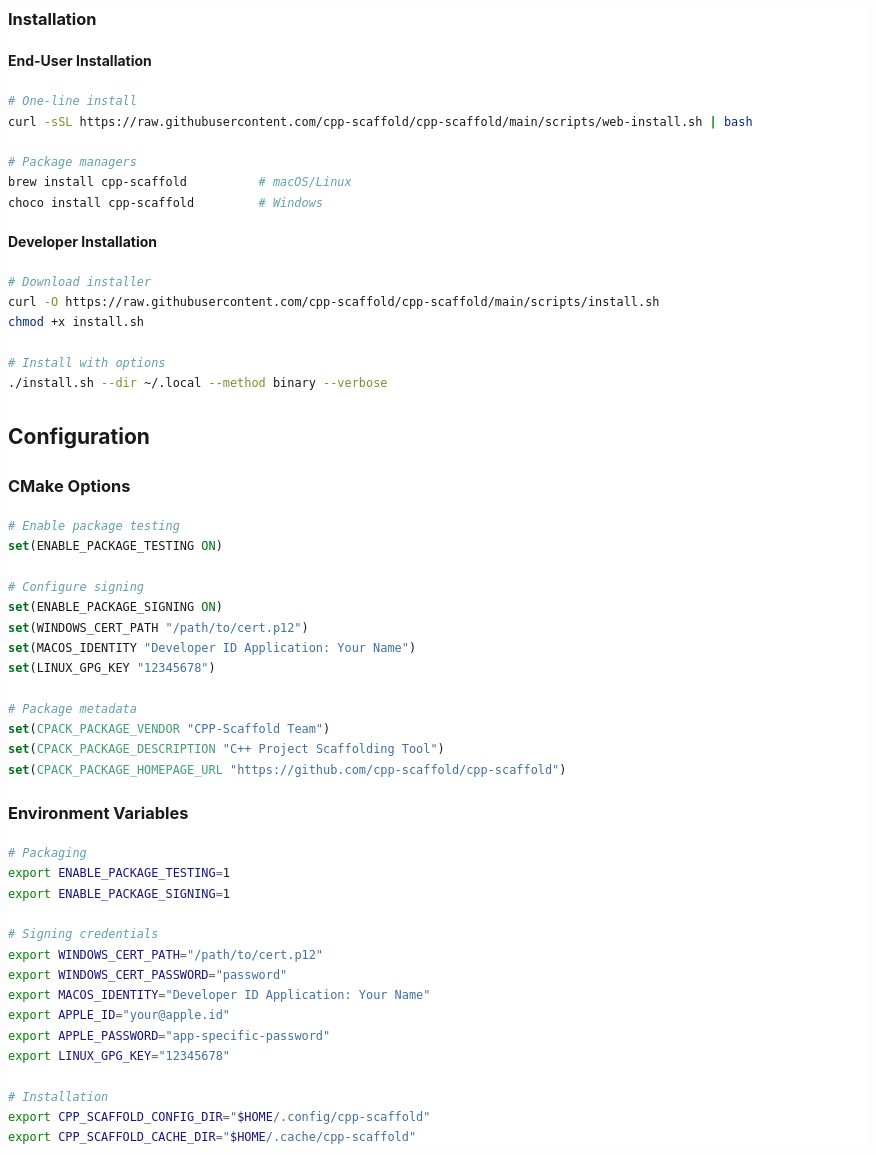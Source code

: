 ### Installation

#### End-User Installation
```bash
# One-line install
curl -sSL https://raw.githubusercontent.com/cpp-scaffold/cpp-scaffold/main/scripts/web-install.sh | bash

# Package managers
brew install cpp-scaffold          # macOS/Linux
choco install cpp-scaffold         # Windows
```

#### Developer Installation
```bash
# Download installer
curl -O https://raw.githubusercontent.com/cpp-scaffold/cpp-scaffold/main/scripts/install.sh
chmod +x install.sh

# Install with options
./install.sh --dir ~/.local --method binary --verbose
```

## Configuration

### CMake Options
```cmake
# Enable package testing
set(ENABLE_PACKAGE_TESTING ON)

# Configure signing
set(ENABLE_PACKAGE_SIGNING ON)
set(WINDOWS_CERT_PATH "/path/to/cert.p12")
set(MACOS_IDENTITY "Developer ID Application: Your Name")
set(LINUX_GPG_KEY "12345678")

# Package metadata
set(CPACK_PACKAGE_VENDOR "CPP-Scaffold Team")
set(CPACK_PACKAGE_DESCRIPTION "C++ Project Scaffolding Tool")
set(CPACK_PACKAGE_HOMEPAGE_URL "https://github.com/cpp-scaffold/cpp-scaffold")
```

### Environment Variables
```bash
# Packaging
export ENABLE_PACKAGE_TESTING=1
export ENABLE_PACKAGE_SIGNING=1

# Signing credentials
export WINDOWS_CERT_PATH="/path/to/cert.p12"
export WINDOWS_CERT_PASSWORD="password"
export MACOS_IDENTITY="Developer ID Application: Your Name"
export APPLE_ID="your@apple.id"
export APPLE_PASSWORD="app-specific-password"
export LINUX_GPG_KEY="12345678"

# Installation
export CPP_SCAFFOLD_CONFIG_DIR="$HOME/.config/cpp-scaffold"
export CPP_SCAFFOLD_CACHE_DIR="$HOME/.cache/cpp-scaffold"
```
